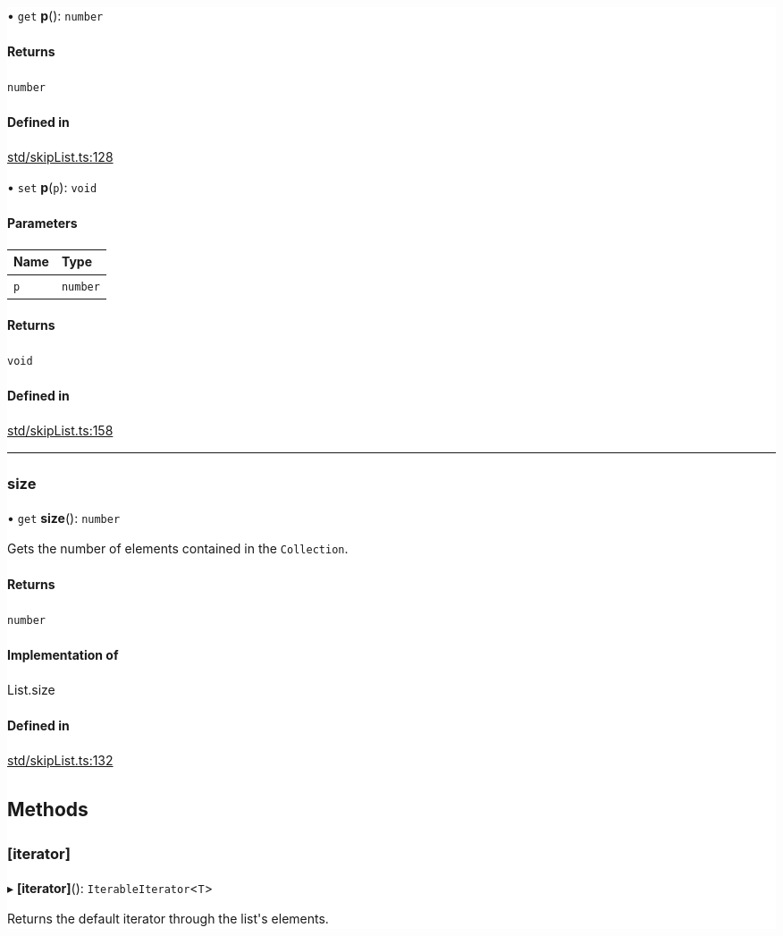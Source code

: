 • `get` **p**(): `number`

#### Returns

`number`

#### Defined in

[std/skipList.ts:128](https://github.com/havelessbemore/circle-ds/blob/d2834c1/src/std/skipList.ts#L128)

• `set` **p**(`p`): `void`

#### Parameters

| Name | Type |
| :------ | :------ |
| `p` | `number` |

#### Returns

`void`

#### Defined in

[std/skipList.ts:158](https://github.com/havelessbemore/circle-ds/blob/d2834c1/src/std/skipList.ts#L158)

___

### size

• `get` **size**(): `number`

Gets the number of elements contained in the `Collection`.

#### Returns

`number`

#### Implementation of

List.size

#### Defined in

[std/skipList.ts:132](https://github.com/havelessbemore/circle-ds/blob/d2834c1/src/std/skipList.ts#L132)

## Methods

### [iterator]

▸ **[iterator]**(): `IterableIterator`\<`T`\>

Returns the default iterator through the list's elements.
